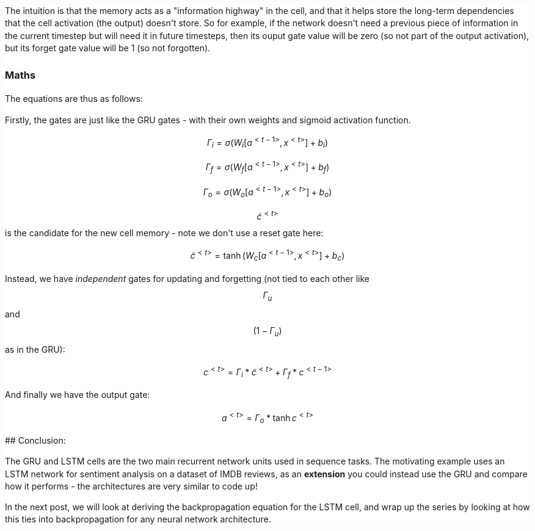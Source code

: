 The intuition is that the memory acts as a "information highway" in the cell, and that it helps store the long-term dependencies that the cell activation (the output) doesn't store. So for example, if the network doesn't need a previous piece of information in the current timestep but will need it in future timesteps, then its ouput gate value will be zero (so not part of the output activation), but its forget gate value will be 1 (so not forgotten).

### Maths
The equations are thus as follows:

Firstly, the gates are just like the GRU gates - with their own weights and sigmoid activation function. 

$$ \Gamma_i = \sigma(W_i [a^{<t-1>}, x^{<t>}]+b_i)$$

$$ \Gamma_f = \sigma(W_f [a^{<t-1>}, x^{<t>}]+b_f)$$

$$ \Gamma_o = \sigma(W_o [a^{<t-1>}, x^{<t>}]+b_o)$$

$$ \tilde{c}^{<t>}$$ is the candidate for the new cell memory - note we don't use a reset gate here:

$$ \tilde{c}^{<t>} =\tanh (W_c [a^{<t-1>}, x^{<t>}]+b_c) $$

Instead, we have *independent* gates for updating and forgetting (not tied to each other like $$\Gamma_u$$ and $$(1-\Gamma_u)$$ as in the GRU):

$$  {c}^{<t>} = \Gamma_i*\tilde{c}^{<t>} + \Gamma_f*{c}^{<t-1>}$$

And finally we have the output gate: 

$$ a^{<t>} = \Gamma_o*\tanh{c}^{<t>}$$


## Conclusion:  

The GRU and LSTM cells are the two main recurrent network units used in sequence tasks. The motivating example uses an LSTM network for sentiment analysis on a dataset of IMDB reviews, as an **extension** you could instead use the GRU and compare how it performs - the architectures are very similar to code up! 

In the next post, we will look at deriving the backpropagation equation for the LSTM cell, and wrap up the series by looking at how this ties into backpropagation for any neural network architecture. 

